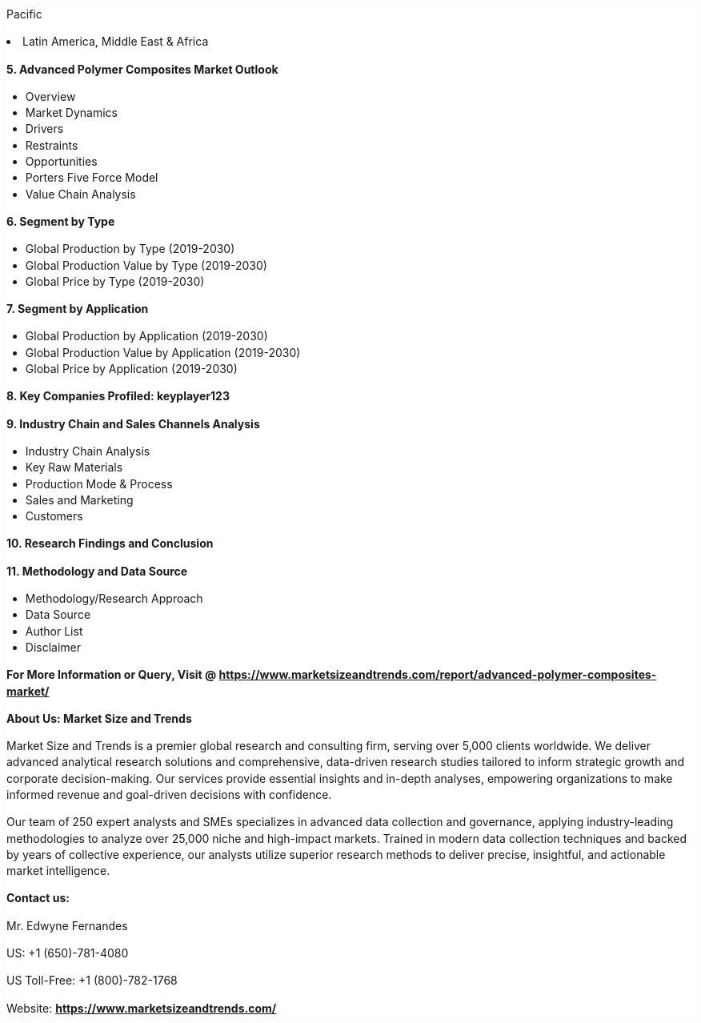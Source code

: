 Pacific</li><li>Latin America, Middle East &amp; Africa</li></ul><p><strong>5. Advanced Polymer Composites Market Outlook</strong></p><ul><li>Overview</li><li>Market Dynamics</li><li>Drivers</li><li>Restraints</li><li>Opportunities</li><li>Porters Five Force Model</li><li>Value Chain Analysis&nbsp;</li></ul><p><strong>6. Segment by Type</strong></p><ul><li>Global Production by Type (2019-2030)</li><li>Global Production Value by Type (2019-2030)</li><li>Global Price by Type (2019-2030)</li></ul><p><strong>7. Segment by Application</strong></p><ul><li>Global Production by Application (2019-2030)</li><li>Global Production Value by Application (2019-2030)</li><li>Global Price by Application (2019-2030)</li></ul><p><strong>8. Key Companies Profiled: keyplayer123</strong></p><p><strong>9. Industry Chain and Sales Channels Analysis</strong></p><ul><li>Industry Chain Analysis</li><li>Key Raw Materials</li><li>Production Mode &amp; Process</li><li>Sales and Marketing</li><li>Customers</li></ul><p><strong>10. Research Findings and Conclusion</strong></p><p><strong>11. Methodology and Data Source</strong></p><ul><li>Methodology/Research Approach</li><li>Data Source</li><li>Author List</li><li>Disclaimer</li></ul></p><p><strong>For More Information or Query, Visit @ <a href="https://www.marketsizeandtrends.com/report/advanced-polymer-composites-market/">https://www.marketsizeandtrends.com/report/advanced-polymer-composites-market/</a></strong></p><p><strong>About Us: Market Size and Trends</strong></p><p>Market Size and Trends is a premier global research and consulting firm, serving over 5,000 clients worldwide. We deliver advanced analytical research solutions and comprehensive, data-driven research studies tailored to inform strategic growth and corporate decision-making. Our services provide essential insights and in-depth analyses, empowering organizations to make informed revenue and goal-driven decisions with confidence.</p><p>Our team of 250 expert analysts and SMEs specializes in advanced data collection and governance, applying industry-leading methodologies to analyze over 25,000 niche and high-impact markets. Trained in modern data collection techniques and backed by years of collective experience, our analysts utilize superior research methods to deliver precise, insightful, and actionable market intelligence.</p><p><strong>Contact us:</strong></p><p>Mr. Edwyne Fernandes</p><p>US: +1 (650)-781-4080</p><p>US Toll-Free: +1 (800)-782-1768</p><p>Website: <strong><a href="https://www.marketsizeandtrends.com/">https://www.marketsizeandtrends.com/</a></strong></p>

